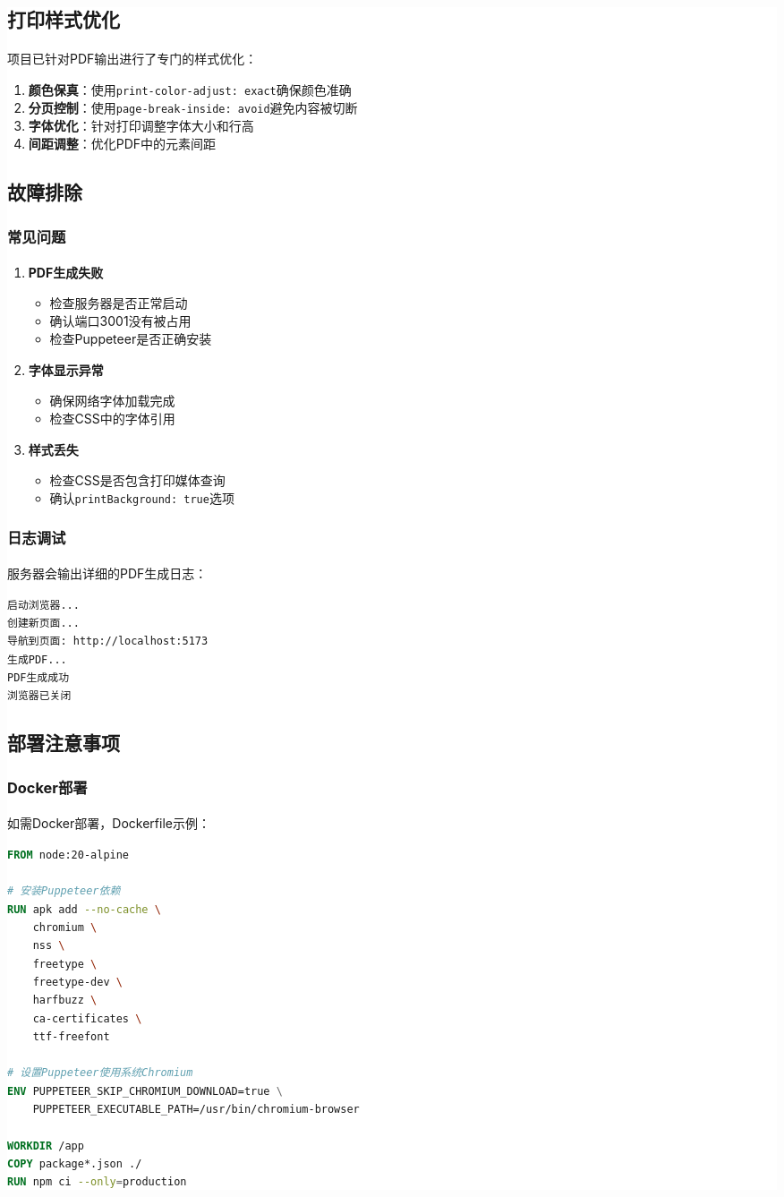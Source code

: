 ## 打印样式优化

项目已针对PDF输出进行了专门的样式优化：

1. **颜色保真**：使用`print-color-adjust: exact`确保颜色准确
2. **分页控制**：使用`page-break-inside: avoid`避免内容被切断
3. **字体优化**：针对打印调整字体大小和行高
4. **间距调整**：优化PDF中的元素间距

## 故障排除

### 常见问题

1. **PDF生成失败**
   - 检查服务器是否正常启动
   - 确认端口3001没有被占用
   - 检查Puppeteer是否正确安装

2. **字体显示异常**
   - 确保网络字体加载完成
   - 检查CSS中的字体引用

3. **样式丢失**
   - 检查CSS是否包含打印媒体查询
   - 确认`printBackground: true`选项

### 日志调试

服务器会输出详细的PDF生成日志：

```bash
启动浏览器...
创建新页面...
导航到页面: http://localhost:5173
生成PDF...
PDF生成成功
浏览器已关闭
```

## 部署注意事项

### Docker部署

如需Docker部署，Dockerfile示例：

```dockerfile
FROM node:20-alpine

# 安装Puppeteer依赖
RUN apk add --no-cache \
    chromium \
    nss \
    freetype \
    freetype-dev \
    harfbuzz \
    ca-certificates \
    ttf-freefont

# 设置Puppeteer使用系统Chromium
ENV PUPPETEER_SKIP_CHROMIUM_DOWNLOAD=true \
    PUPPETEER_EXECUTABLE_PATH=/usr/bin/chromium-browser

WORKDIR /app
COPY package*.json ./
RUN npm ci --only=production
```